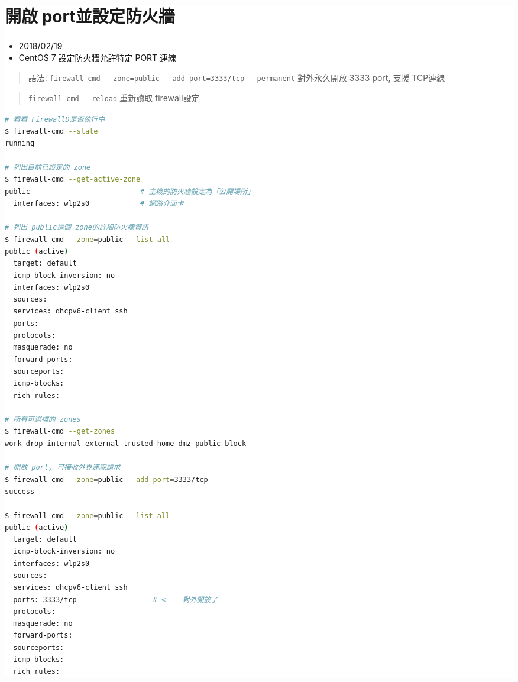 


# 開啟 port並設定防火牆

- 2018/02/19
- [CentOS 7 設定防火牆允許特定 PORT 連線](https://blog.yowko.com/2017/09/centos-7-firewall.html?m=1)

> 語法: `firewall-cmd --zone=public --add-port=3333/tcp --permanent`  對外永久開放 3333 port, 支援 TCP連線

> `firewall-cmd --reload` 重新讀取 firewall設定
```sh
# 看看 FirewallD是否執行中
$ firewall-cmd --state
running

# 列出目前已設定的 zone
$ firewall-cmd --get-active-zone
public                          # 主機的防火牆設定為「公開場所」
  interfaces: wlp2s0            # 網路介面卡

# 列出 public這個 zone的詳細防火牆資訊
$ firewall-cmd --zone=public --list-all
public (active)
  target: default
  icmp-block-inversion: no
  interfaces: wlp2s0
  sources:
  services: dhcpv6-client ssh
  ports:
  protocols:
  masquerade: no
  forward-ports:
  sourceports:
  icmp-blocks:
  rich rules:

# 所有可選擇的 zones
$ firewall-cmd --get-zones
work drop internal external trusted home dmz public block

# 開啟 port, 可接收外界連線請求
$ firewall-cmd --zone=public --add-port=3333/tcp
success

$ firewall-cmd --zone=public --list-all
public (active)
  target: default
  icmp-block-inversion: no
  interfaces: wlp2s0
  sources:
  services: dhcpv6-client ssh
  ports: 3333/tcp                  # <--- 對外開放了
  protocols:
  masquerade: no
  forward-ports:
  sourceports:
  icmp-blocks:
  rich rules:
```
